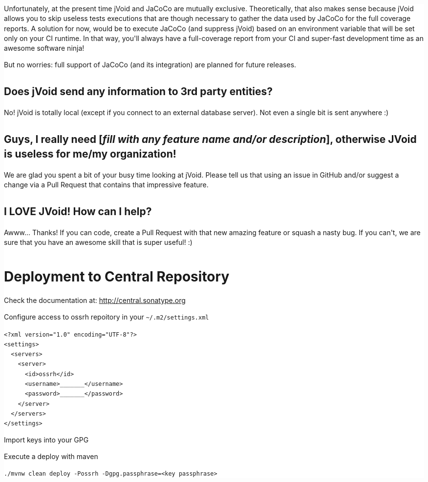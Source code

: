 Unfortunately, at the present time jVoid and JaCoCo are mutually exclusive. Theoretically, that also makes sense because jVoid allows you to skip useless tests executions that are though necessary to gather the data used by JaCoCo for the full coverage reports. A solution for now, would be to execute JaCoCo (and suppress jVoid) based on an environment variable that will be set only on your CI runtime. In that way, you'll always have a full-coverage report from your CI and super-fast development time as an awesome software ninja!

But no worries: full support of JaCoCo (and its integration) are planned for future releases.

## Does jVoid send any information to 3rd party entities?

No! jVoid is totally local (except if you connect to an external database server). Not even a single bit is sent anywhere :)

## Guys, I really need [*fill with any feature name and/or description*], otherwise JVoid is useless for me/my organization!

We are glad you spent a bit of your busy time looking at jVoid. Please tell us that using an issue in GitHub and/or suggest a change via a Pull Request that contains that impressive feature.

## I LOVE JVoid! How can I help?

Awww... Thanks! If you can code, create a Pull Request with that new amazing feature or squash a nasty bug. If you can't, we are sure that you have an awesome skill that is super useful! :)


# Deployment to Central Repository

Check the documentation at: http://central.sonatype.org

Configure access to ossrh repoitory in your `~/.m2/settings.xml`
```
<?xml version="1.0" encoding="UTF-8"?>
<settings>
  <servers>
    <server>
      <id>ossrh</id>
      <username>_______</username>
      <password>_______</password>
    </server>
  </servers>
</settings>
```

Import keys into your GPG

Execute a deploy with maven

`./mvnw clean deploy -Possrh -Dgpg.passphrase=<key passphrase>`